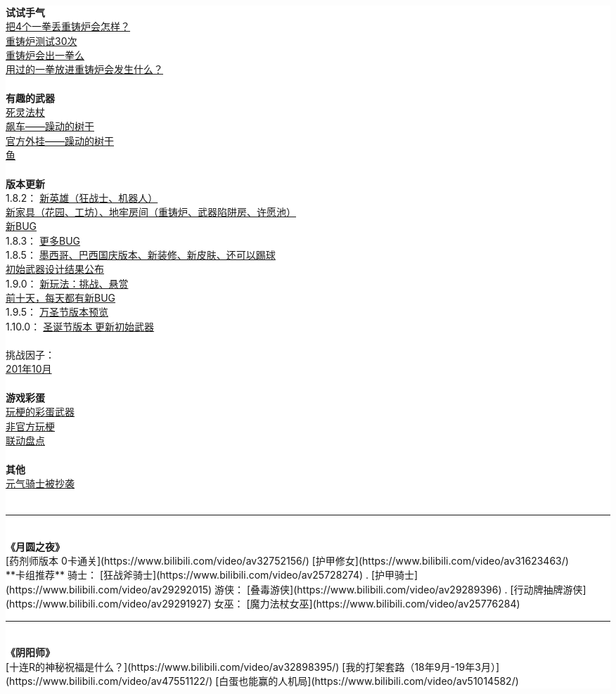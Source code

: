 **试试手气**  
[把4个一拳丢重铸炉会怎样？](https://www.bilibili.com/video/av26867048)  
[重铸炉测试30次](https://www.bilibili.com/video/av27255978/)  
[重铸炉会出一拳么](https://www.bilibili.com/video/av29636369)  
[用过的一拳放进重铸炉会发生什么？](https://www.bilibili.com/video/av29638636)  
<br>
**有趣的武器**  
[死灵法杖](https://www.bilibili.com/video/av26260813/)  
[飙车——躁动的树干](https://www.bilibili.com/video/av26981687)  
[官方外挂——躁动的树干](https://www.bilibili.com/video/av34462527/)  
[鱼](https://www.bilibili.com/video/av27000635/)  
<br>
**版本更新**  
1.8.2： 
[新英雄（狂战士、机器人）](https://www.bilibili.com/video/av26691653/)  
[新家具（花园、工坊）、地牢房间（重铸炉、武器陷阱房、许愿池）](https://www.bilibili.com/video/av26828263)  
[新BUG](https://www.bilibili.com/video/av27057284/)  
1.8.3： 
[更多BUG](https://www.bilibili.com/video/av27367997/)  
1.8.5： 
[墨西哥、巴西国庆版本、新装修、新皮肤、还可以踢球](https://www.bilibili.com/video/av31377435)  
[初始武器设计结果公布](http://www.bilibili.com/video/av32064375)  
1.9.0： 
[新玩法：挑战、悬赏](https://www.bilibili.com/video/av32829023/)  
[前十天，每天都有新BUG](https://www.bilibili.com/video/av33673741/)  
1.9.5： 
[万圣节版本预览](https://www.bilibili.com/video/av34667323/)  
1.10.0： 
[圣诞节版本 更新初始武器](http://www.bilibili.com/video/av39108879)  
<br>
挑战因子：  
[201年10月](https://www.bilibili.com/read/preview/1330685)  
<br>
**游戏彩蛋**  
[玩梗的彩蛋武器](https://www.bilibili.com/video/av28624383)  
[非官方玩梗](https://www.bilibili.com/video/av30791786)  
[联动盘点](https://www.bilibili.com/video/av40134778/)  
<br>
**其他**  
[元气骑士被抄袭](http://www.bilibili.com/video/av29476831)  
<br>
<hr>
<br>
<b><a class="heise" name="《月圆之夜》">《月圆之夜》</a></b><br>
[药剂师版本 0卡通关](https://www.bilibili.com/video/av32752156/)  
[护甲修女](https://www.bilibili.com/video/av31623463/)  
<br>
**卡组推荐**  
骑士： 
[狂战斧骑士](https://www.bilibili.com/video/av25728274) . 
[护甲骑士](https://www.bilibili.com/video/av29292015)  
游侠： 
[叠毒游侠](https://www.bilibili.com/video/av29289396) . 
[行动牌抽牌游侠](https://www.bilibili.com/video/av29291927)  
女巫： 
[魔力法杖女巫](https://www.bilibili.com/video/av25776284)  
<br>
<hr>
<br>
<b><a class="heise" name="《阴阳师》">《阴阳师》</a></b><br>
[十连R的神秘祝福是什么？](https://www.bilibili.com/video/av32898395/)  
[我的打架套路（18年9月-19年3月）](https://www.bilibili.com/video/av47551122/)  
[白蛋也能赢的人机局](https://www.bilibili.com/video/av51014582/)  
<br>